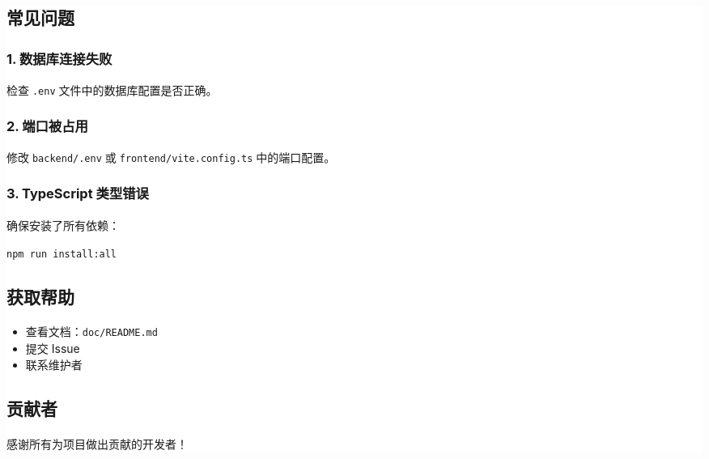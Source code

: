 ## 常见问题

### 1. 数据库连接失败

检查 `.env` 文件中的数据库配置是否正确。

### 2. 端口被占用

修改 `backend/.env` 或 `frontend/vite.config.ts` 中的端口配置。

### 3. TypeScript 类型错误

确保安装了所有依赖：

```bash
npm run install:all
```

## 获取帮助

- 查看文档：`doc/README.md`
- 提交 Issue
- 联系维护者

## 贡献者

感谢所有为项目做出贡献的开发者！

